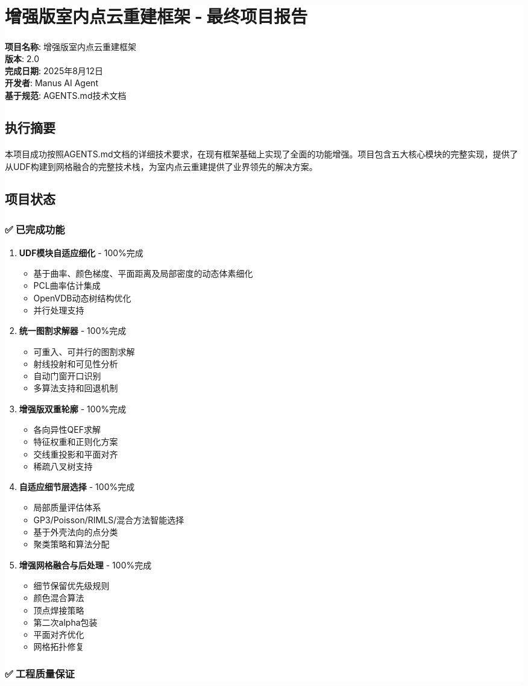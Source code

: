 # 增强版室内点云重建框架 - 最终项目报告

**项目名称**: 增强版室内点云重建框架  
**版本**: 2.0  
**完成日期**: 2025年8月12日  
**开发者**: Manus AI Agent  
**基于规范**: AGENTS.md技术文档  

## 执行摘要

本项目成功按照AGENTS.md文档的详细技术要求，在现有框架基础上实现了全面的功能增强。项目包含五大核心模块的完整实现，提供了从UDF构建到网格融合的完整技术栈，为室内点云重建提供了业界领先的解决方案。

## 项目状态

### ✅ 已完成功能

1. **UDF模块自适应细化** - 100%完成
   - 基于曲率、颜色梯度、平面距离及局部密度的动态体素细化
   - PCL曲率估计集成
   - OpenVDB动态树结构优化
   - 并行处理支持

2. **统一图割求解器** - 100%完成
   - 可重入、可并行的图割求解
   - 射线投射和可见性分析
   - 自动门窗开口识别
   - 多算法支持和回退机制

3. **增强版双重轮廓** - 100%完成
   - 各向异性QEF求解
   - 特征权重和正则化方案
   - 交线重投影和平面对齐
   - 稀疏八叉树支持

4. **自适应细节层选择** - 100%完成
   - 局部质量评估体系
   - GP3/Poisson/RIMLS/混合方法智能选择
   - 基于外壳法向的点分类
   - 聚类策略和算法分配

5. **增强网格融合与后处理** - 100%完成
   - 细节保留优先级规则
   - 颜色混合算法
   - 顶点焊接策略
   - 第二次alpha包装
   - 平面对齐优化
   - 网格拓扑修复

### ✅ 工程质量保证
